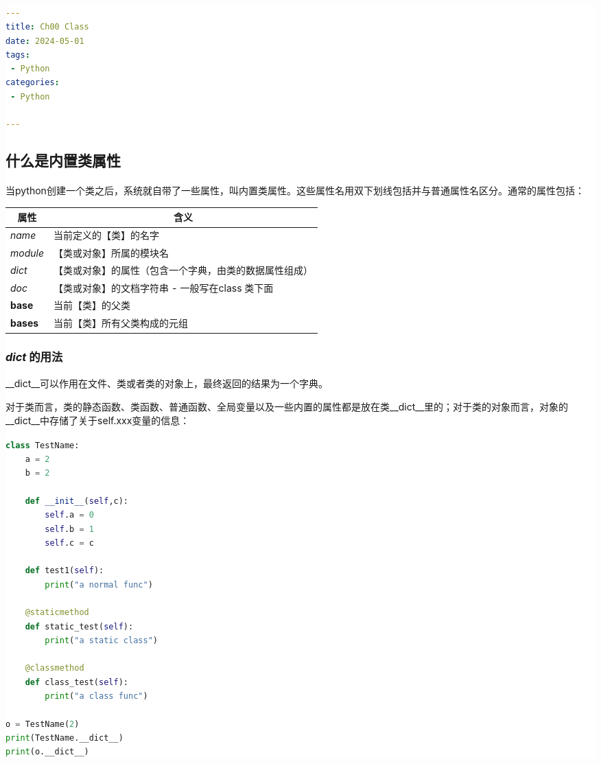 ```yaml
---
title: Ch00 Class
date: 2024-05-01
tags:
 - Python
categories:
 - Python

---
```






## 什么是内置类属性

当python创建一个类之后，系统就自带了一些属性，叫内置类属性。这些属性名用双下划线包括并与普通属性名区分。通常的属性包括：



| 属性       | 含义                                                   |
| ---------- | ------------------------------------------------------ |
| _*name*_   | 当前定义的【类】的名字                                 |
| _*module*_ | 【类或对象】所属的模块名                               |
| _*dict*_   | 【类或对象】的属性（包含一个字典，由类的数据属性组成） |
| _*doc*_    | 【类或对象】的文档字符串 - 一般写在class 类下面        |
| **base**   | 当前【类】的父类                                       |
| **bases**  | 当前【类】所有父类构成的元组                           |





### _*dict*_ 的用法

__dict__可以作用在文件、类或者类的对象上，最终返回的结果为一个字典。

对于类而言，类的静态函数、类函数、普通函数、全局变量以及一些内置的属性都是放在类__dict__里的；对于类的对象而言，对象的__dict__中存储了关于self.xxx变量的信息：

```python
class TestName:
    a = 2
    b = 2

    def __init__(self,c):
        self.a = 0
        self.b = 1
        self.c = c

    def test1(self):
        print("a normal func")

    @staticmethod
    def static_test(self):
        print("a static class")

    @classmethod
    def class_test(self):
        print("a class func")

o = TestName(2)
print(TestName.__dict__)
print(o.__dict__)
```